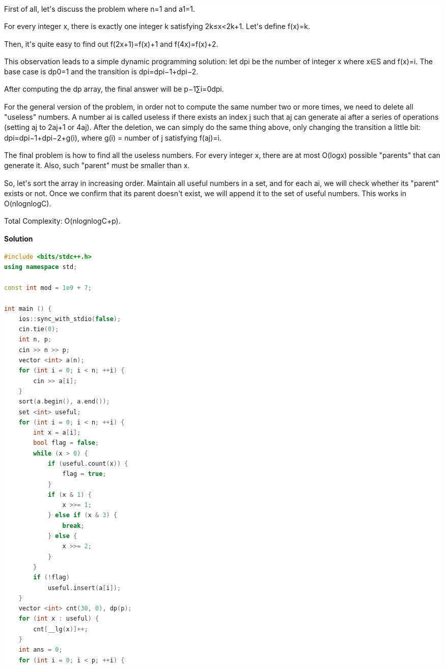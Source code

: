 First of all, let's discuss the problem where n=1 and a1=1.

For every integer x, there is exactly one integer k satisfying 2k≤x<2k+1. Let's define f(x)=k.

Then, it's quite easy to find out f(2x+1)=f(x)+1 and f(4x)=f(x)+2.

This observation leads to a simple dynamic programming solution: let dpi be the number of integer x where x∈S and f(x)=i. The base case is dp0=1 and the transition is dpi=dpi−1+dpi−2.

After computing the dp array, the final answer will be p−1∑i=0dpi.

For the general version of the problem, in order not to compute the same number two or more times, we need to delete all "useless" numbers. A number ai is called useless if there exists an index j such that aj can generate ai after a series of operations (setting aj to 2aj+1 or 4aj). After the deletion, we can simply do the same thing above, only changing the transition a little bit: dpi=dpi−1+dpi−2+g(i), where g(i) = number of j satisfying f(aj)=i. 

The final problem is how to find all the useless numbers. For every integer x, there are at most O(logx) possible "parents" that can generate it. Also, such "parent" must be smaller than x.

So, let's sort the array in increasing order. Maintain all useful numbers in a set, and for each ai, we will check whether its "parent" exists or not. Once we confirm that its parent doesn't exist, we will append it to the set of useful numbers. This works in O(nlognlogC).

Total Complexity: O(nlognlogC+p).

 **Solution**
```cpp
#include <bits/stdc++.h>
using namespace std;

const int mod = 1e9 + 7;

int main () {
    ios::sync_with_stdio(false);
    cin.tie(0);
    int n, p;
    cin >> n >> p;
    vector <int> a(n);
    for (int i = 0; i < n; ++i) {
        cin >> a[i];
    }
    sort(a.begin(), a.end());
    set <int> useful;
    for (int i = 0; i < n; ++i) {
        int x = a[i];
        bool flag = false;
        while (x > 0) {
            if (useful.count(x)) {
                flag = true;
            }
            if (x & 1) {
                x >>= 1;
            } else if (x & 3) {
                break;
            } else {
                x >>= 2;
            }
        }
        if (!flag)
            useful.insert(a[i]);
    }
    vector <int> cnt(30, 0), dp(p);
    for (int x : useful) {
        cnt[__lg(x)]++;
    }
    int ans = 0;
    for (int i = 0; i < p; ++i) {
```